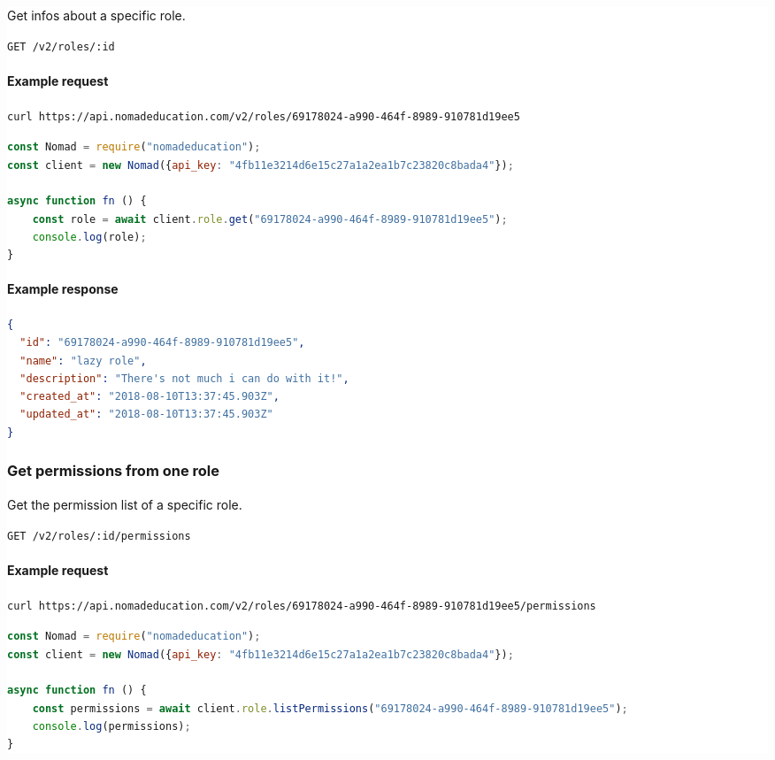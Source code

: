 Get infos about a specific role.

```endpoint
GET /v2/roles/:id
```

#### Example request

```curl
curl https://api.nomadeducation.com/v2/roles/69178024-a990-464f-8989-910781d19ee5
```

```javascript
const Nomad = require("nomadeducation");
const client = new Nomad({api_key: "4fb11e3214d6e15c27a1a2ea1b7c23820c8bada4"});

async function fn () {
    const role = await client.role.get("69178024-a990-464f-8989-910781d19ee5");
    console.log(role);
}
```

#### Example response

```json
{
  "id": "69178024-a990-464f-8989-910781d19ee5",
  "name": "lazy role",
  "description": "There's not much i can do with it!",
  "created_at": "2018-08-10T13:37:45.903Z",
  "updated_at": "2018-08-10T13:37:45.903Z"
}
```

### Get permissions from one role

Get the permission list of a specific role.

```endpoint
GET /v2/roles/:id/permissions
```

#### Example request

```curl
curl https://api.nomadeducation.com/v2/roles/69178024-a990-464f-8989-910781d19ee5/permissions
```

```javascript
const Nomad = require("nomadeducation");
const client = new Nomad({api_key: "4fb11e3214d6e15c27a1a2ea1b7c23820c8bada4"});

async function fn () {
    const permissions = await client.role.listPermissions("69178024-a990-464f-8989-910781d19ee5");
    console.log(permissions);
}
```
